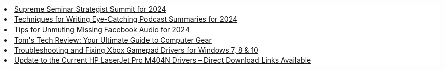 <li><a href="https://some-approaches.techidaily.com/supreme-seminar-strategist-summit-for-2024/"><u>Supreme Seminar Strategist Summit for 2024</u></a></li>
<li><a href="https://some-approaches.techidaily.com/techniques-for-writing-eye-catching-podcast-summaries-for-2024/"><u>Techniques for Writing Eye-Catching Podcast Summaries for 2024</u></a></li>
<li><a href="https://facebook-video-content.techidaily.com/tips-for-unmuting-missing-facebook-audio-for-2024/"><u>Tips for Unmuting Missing Facebook Audio for 2024</u></a></li>
<li><a href="https://ai-video-editing.techidaily.com/toms-tech-review-your-ultimate-guide-to-computer-gear/"><u>Tom's Tech Review: Your Ultimate Guide to Computer Gear</u></a></li>
<li><a href="https://win-amazing.techidaily.com/troubleshooting-and-fixing-xbox-gamepad-drivers-for-windows-7-8-and-10/"><u>Troubleshooting and Fixing Xbox Gamepad Drivers for Windows 7, 8 & 10</u></a></li>
<li><a href="https://win-amazing.techidaily.com/1722977048002-update-to-the-current-hp-laserjet-pro-m404n-drivers-direct-download-links-available/"><u>Update to the Current HP LaserJet Pro M404N Drivers – Direct Download Links Available</u></a></li>
</ul></div>
